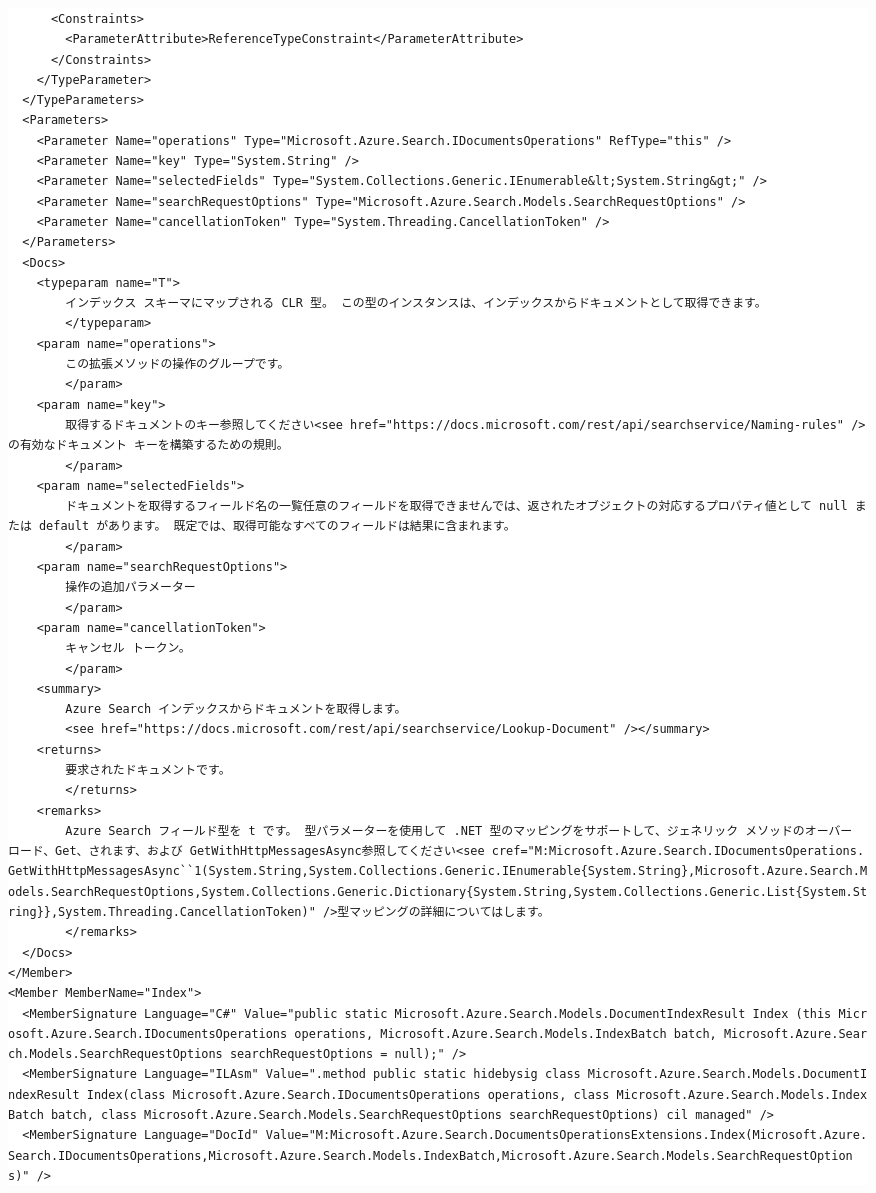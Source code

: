           <Constraints>
            <ParameterAttribute>ReferenceTypeConstraint</ParameterAttribute>
          </Constraints>
        </TypeParameter>
      </TypeParameters>
      <Parameters>
        <Parameter Name="operations" Type="Microsoft.Azure.Search.IDocumentsOperations" RefType="this" />
        <Parameter Name="key" Type="System.String" />
        <Parameter Name="selectedFields" Type="System.Collections.Generic.IEnumerable&lt;System.String&gt;" />
        <Parameter Name="searchRequestOptions" Type="Microsoft.Azure.Search.Models.SearchRequestOptions" />
        <Parameter Name="cancellationToken" Type="System.Threading.CancellationToken" />
      </Parameters>
      <Docs>
        <typeparam name="T">
            インデックス スキーマにマップされる CLR 型。 この型のインスタンスは、インデックスからドキュメントとして取得できます。
            </typeparam>
        <param name="operations">
            この拡張メソッドの操作のグループです。
            </param>
        <param name="key">
            取得するドキュメントのキー参照してください<see href="https://docs.microsoft.com/rest/api/searchservice/Naming-rules" />の有効なドキュメント キーを構築するための規則。
            </param>
        <param name="selectedFields">
            ドキュメントを取得するフィールド名の一覧任意のフィールドを取得できませんでは、返されたオブジェクトの対応するプロパティ値として null または default があります。 既定では、取得可能なすべてのフィールドは結果に含まれます。
            </param>
        <param name="searchRequestOptions">
            操作の追加パラメーター
            </param>
        <param name="cancellationToken">
            キャンセル トークン。
            </param>
        <summary>
            Azure Search インデックスからドキュメントを取得します。
            <see href="https://docs.microsoft.com/rest/api/searchservice/Lookup-Document" /></summary>
        <returns>
            要求されたドキュメントです。
            </returns>
        <remarks>
            Azure Search フィールド型を t です。 型パラメーターを使用して .NET 型のマッピングをサポートして、ジェネリック メソッドのオーバー ロード、Get、されます、および GetWithHttpMessagesAsync参照してください<see cref="M:Microsoft.Azure.Search.IDocumentsOperations.GetWithHttpMessagesAsync``1(System.String,System.Collections.Generic.IEnumerable{System.String},Microsoft.Azure.Search.Models.SearchRequestOptions,System.Collections.Generic.Dictionary{System.String,System.Collections.Generic.List{System.String}},System.Threading.CancellationToken)" />型マッピングの詳細についてはします。
            </remarks>
      </Docs>
    </Member>
    <Member MemberName="Index">
      <MemberSignature Language="C#" Value="public static Microsoft.Azure.Search.Models.DocumentIndexResult Index (this Microsoft.Azure.Search.IDocumentsOperations operations, Microsoft.Azure.Search.Models.IndexBatch batch, Microsoft.Azure.Search.Models.SearchRequestOptions searchRequestOptions = null);" />
      <MemberSignature Language="ILAsm" Value=".method public static hidebysig class Microsoft.Azure.Search.Models.DocumentIndexResult Index(class Microsoft.Azure.Search.IDocumentsOperations operations, class Microsoft.Azure.Search.Models.IndexBatch batch, class Microsoft.Azure.Search.Models.SearchRequestOptions searchRequestOptions) cil managed" />
      <MemberSignature Language="DocId" Value="M:Microsoft.Azure.Search.DocumentsOperationsExtensions.Index(Microsoft.Azure.Search.IDocumentsOperations,Microsoft.Azure.Search.Models.IndexBatch,Microsoft.Azure.Search.Models.SearchRequestOptions)" />